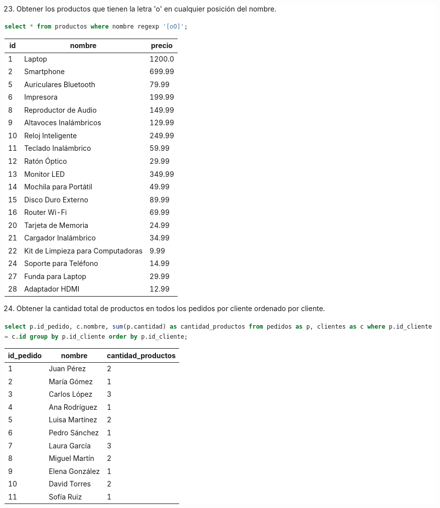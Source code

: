 23. Obtener los productos que tienen la letra 'o' en cualquier posición del nombre.
```sql
select * from productos where nombre regexp '[oO]';
```
| id |              nombre               | precio |
|----|-----------------------------------|--------|
| 1  | Laptop                            | 1200.0 |
| 2  | Smartphone                        | 699.99 |
| 5  | Auriculares Bluetooth             | 79.99  |
| 6  | Impresora                         | 199.99 |
| 8  | Reproductor de Audio              | 149.99 |
| 9  | Altavoces Inalámbricos            | 129.99 |
| 10 | Reloj Inteligente                 | 249.99 |
| 11 | Teclado Inalámbrico               | 59.99  |
| 12 | Ratón Óptico                      | 29.99  |
| 13 | Monitor LED                       | 349.99 |
| 14 | Mochila para Portátil             | 49.99  |
| 15 | Disco Duro Externo                | 89.99  |
| 16 | Router Wi-Fi                      | 69.99  |
| 20 | Tarjeta de Memoria                | 24.99  |
| 21 | Cargador Inalámbrico              | 34.99  |
| 22 | Kit de Limpieza para Computadoras | 9.99   |
| 24 | Soporte para Teléfono             | 14.99  |
| 27 | Funda para Laptop                 | 29.99  |
| 28 | Adaptador HDMI                    | 12.99  |

24. Obtener la cantidad total de productos en todos los pedidos por cliente ordenado por cliente.
```sql
select p.id_pedido, c.nombre, sum(p.cantidad) as cantidad_productos from pedidos as p, clientes as c where p.id_cliente = c.id group by p.id_cliente order by p.id_cliente;
```
| id_pedido |     nombre      | cantidad_productos |
|-----------|-----------------|--------------------|
| 1         | Juan Pérez      | 2                  |
| 2         | María Gómez     | 1                  |
| 3         | Carlos López    | 3                  |
| 4         | Ana Rodríguez   | 1                  |
| 5         | Luisa Martínez  | 2                  |
| 6         | Pedro Sánchez   | 1                  |
| 7         | Laura García    | 3                  |
| 8         | Miguel Martín   | 2                  |
| 9         | Elena González  | 1                  |
| 10        | David Torres    | 2                  |
| 11        | Sofía Ruiz      | 1                  |